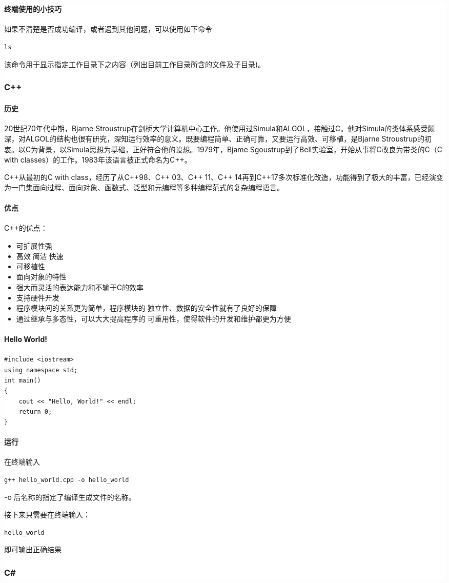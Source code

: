 #### 终端使用的小技巧
如果不清楚是否成功编译，或者遇到其他问题，可以使用如下命令
```terminal
ls
```
该命令用于显示指定工作目录下之内容（列出目前工作目录所含的文件及子目录)。

### C++

#### 历史
20世纪70年代中期，Bjarne Stroustrup在剑桥大学计算机中心工作。他使用过Simula和ALGOL，接触过C。他对Simula的类体系感受颇深，对ALGOL的结构也很有研究，深知运行效率的意义。既要编程简单、正确可靠，又要运行高效、可移植，是Bjarne Stroustrup的初衷。以C为背景，以Simula思想为基础，正好符合他的设想。1979年，Bjame Sgoustrup到了Bell实验室，开始从事将C改良为带类的C（C with classes）的工作。1983年该语言被正式命名为C++。

C++从最初的C with class，经历了从C++98、C++ 03、C++ 11、C++ 14再到C++17多次标准化改造，功能得到了极大的丰富，已经演变为一门集面向过程、面向对象、函数式、泛型和元编程等多种编程范式的复杂编程语言。
#### 优点
C++的优点：
* 可扩展性强
* 高效 简洁 快速
* 可移植性
* 面向对象的特性
* 强大而灵活的表达能力和不输于C的效率
* 支持硬件开发
* 程序模块间的关系更为简单，程序模块的 独立性、数据的安全性就有了良好的保障
* 通过继承与多态性，可以大大提高程序的 可重用性，使得软件的开发和维护都更为方便

#### Hello World!
```
#include <iostream>
using namespace std;
int main()
{
    cout << "Hello, World!" << endl;
    return 0;
}
```
#### 运行
在终端输入
```terminal
g++ hello_world.cpp -o hello_world
```
-o 后名称的指定了编译生成文件的名称。

接下来只需要在终端输入：
```terminal
hello_world
```
即可输出正确结果

### C#
